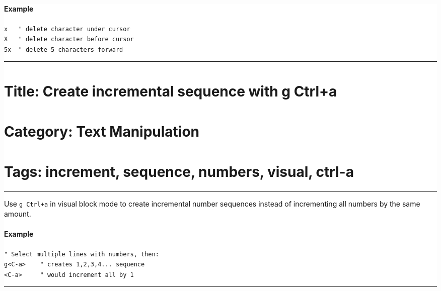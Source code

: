 #### Example

```vim
x   " delete character under cursor
X   " delete character before cursor
5x  " delete 5 characters forward
```
***
# Title: Create incremental sequence with g Ctrl+a
# Category: Text Manipulation
# Tags: increment, sequence, numbers, visual, ctrl-a
---
Use `g Ctrl+a` in visual block mode to create incremental number sequences instead of incrementing all numbers by the same amount.

#### Example

```vim
" Select multiple lines with numbers, then:
g<C-a>    " creates 1,2,3,4... sequence
<C-a>     " would increment all by 1
```
***